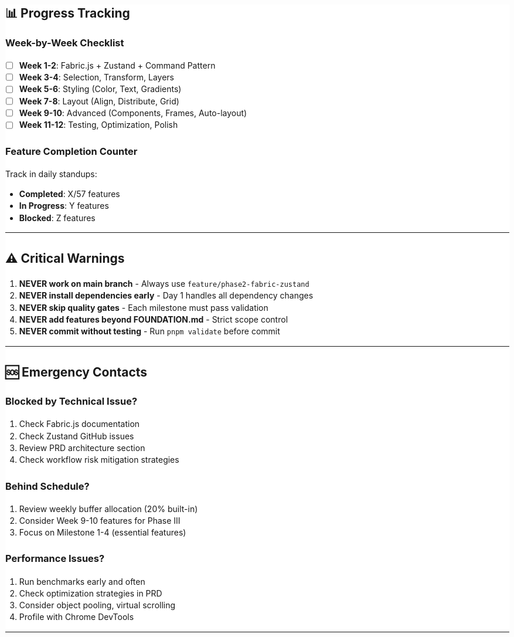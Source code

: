 
## 📊 Progress Tracking

### Week-by-Week Checklist
- [ ] **Week 1-2**: Fabric.js + Zustand + Command Pattern
- [ ] **Week 3-4**: Selection, Transform, Layers
- [ ] **Week 5-6**: Styling (Color, Text, Gradients)
- [ ] **Week 7-8**: Layout (Align, Distribute, Grid)
- [ ] **Week 9-10**: Advanced (Components, Frames, Auto-layout)
- [ ] **Week 11-12**: Testing, Optimization, Polish

### Feature Completion Counter
Track in daily standups:
- **Completed**: X/57 features
- **In Progress**: Y features
- **Blocked**: Z features

---

## ⚠️ Critical Warnings

1. **NEVER work on main branch** - Always use `feature/phase2-fabric-zustand`
2. **NEVER install dependencies early** - Day 1 handles all dependency changes
3. **NEVER skip quality gates** - Each milestone must pass validation
4. **NEVER add features beyond FOUNDATION.md** - Strict scope control
5. **NEVER commit without testing** - Run `pnpm validate` before commit

---

## 🆘 Emergency Contacts

### Blocked by Technical Issue?
1. Check Fabric.js documentation
2. Check Zustand GitHub issues
3. Review PRD architecture section
4. Check workflow risk mitigation strategies

### Behind Schedule?
1. Review weekly buffer allocation (20% built-in)
2. Consider Week 9-10 features for Phase III
3. Focus on Milestone 1-4 (essential features)

### Performance Issues?
1. Run benchmarks early and often
2. Check optimization strategies in PRD
3. Consider object pooling, virtual scrolling
4. Profile with Chrome DevTools

---
